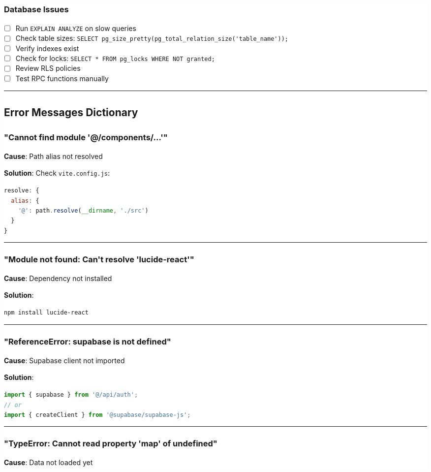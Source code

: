 ### Database Issues

- [ ] Run `EXPLAIN ANALYZE` on slow queries
- [ ] Check table sizes: `SELECT pg_size_pretty(pg_total_relation_size('table_name'));`
- [ ] Verify indexes exist
- [ ] Check for locks: `SELECT * FROM pg_locks WHERE NOT granted;`
- [ ] Review RLS policies
- [ ] Test RPC functions manually

---

## Error Messages Dictionary

### "Cannot find module '@/components/...'"

**Cause**: Path alias not resolved

**Solution**: Check `vite.config.js`:
```javascript
resolve: {
  alias: {
    '@': path.resolve(__dirname, './src')
  }
}
```

---

### "Module not found: Can't resolve 'lucide-react'"

**Cause**: Dependency not installed

**Solution**:
```bash
npm install lucide-react
```

---

### "ReferenceError: supabase is not defined"

**Cause**: Supabase client not imported

**Solution**:
```javascript
import { supabase } from '@/api/auth';
// or
import { createClient } from '@supabase/supabase-js';
```

---

### "TypeError: Cannot read property 'map' of undefined"

**Cause**: Data not loaded yet
